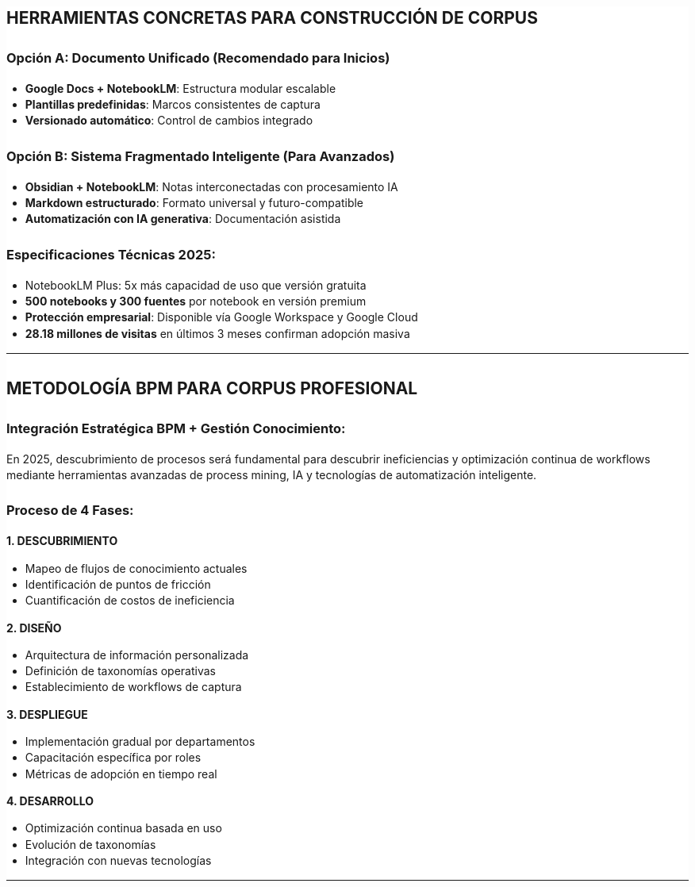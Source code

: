 
## **HERRAMIENTAS CONCRETAS PARA CONSTRUCCIÓN DE CORPUS**

### **Opción A: Documento Unificado (Recomendado para Inicios)**
- **Google Docs + NotebookLM**: Estructura modular escalable
- **Plantillas predefinidas**: Marcos consistentes de captura
- **Versionado automático**: Control de cambios integrado

### **Opción B: Sistema Fragmentado Inteligente (Para Avanzados)**
- **Obsidian + NotebookLM**: Notas interconectadas con procesamiento IA
- **Markdown estructurado**: Formato universal y futuro-compatible
- **Automatización con IA generativa**: Documentación asistida

### **Especificaciones Técnicas 2025:**
- NotebookLM Plus: 5x más capacidad de uso que versión gratuita
- **500 notebooks y 300 fuentes** por notebook en versión premium
- **Protección empresarial**: Disponible vía Google Workspace y Google Cloud
- **28.18 millones de visitas** en últimos 3 meses confirman adopción masiva

---

## **METODOLOGÍA BPM PARA CORPUS PROFESIONAL**

### **Integración Estratégica BPM + Gestión Conocimiento:**

En 2025, descubrimiento de procesos será fundamental para descubrir ineficiencias y optimización continua de workflows mediante herramientas avanzadas de process mining, IA y tecnologías de automatización inteligente.

### **Proceso de 4 Fases:**

**1. DESCUBRIMIENTO**
- Mapeo de flujos de conocimiento actuales
- Identificación de puntos de fricción
- Cuantificación de costos de ineficiencia

**2. DISEÑO**
- Arquitectura de información personalizada
- Definición de taxonomías operativas
- Establecimiento de workflows de captura

**3. DESPLIEGUE**
- Implementación gradual por departamentos
- Capacitación específica por roles
- Métricas de adopción en tiempo real

**4. DESARROLLO**
- Optimización continua basada en uso
- Evolución de taxonomías
- Integración con nuevas tecnologías

---